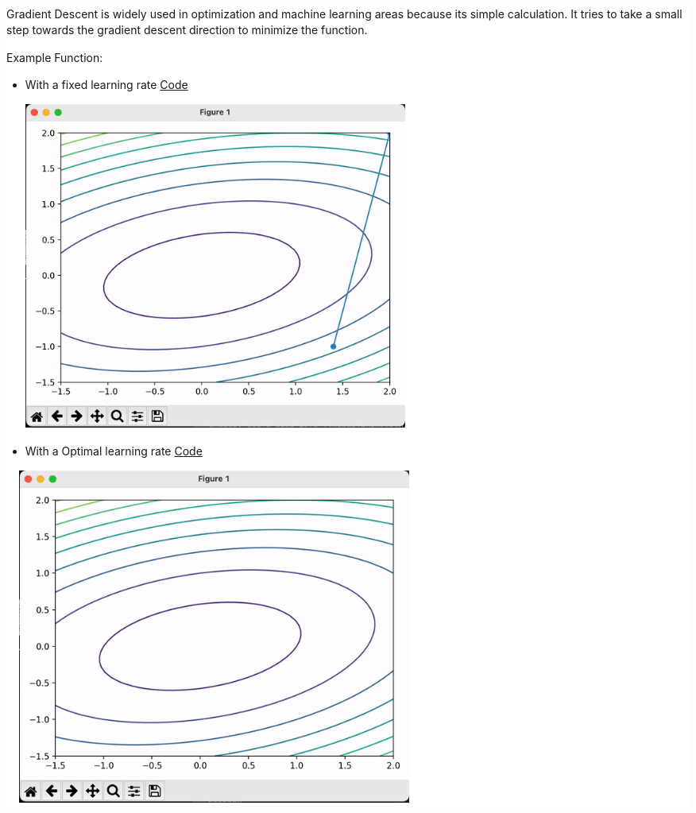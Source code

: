 Gradient Descent is widely used in optimization and machine learning areas because its simple calculation. It tries to take a small step towards the gradient descent direction to minimize the function.

Example Function: 

- With a fixed learning rate [Code](NumericalOptimization/gradientDescentWithFixedRate.py)
  
  <img src="NumericalOptimization/gits/GradientDecWithFixedRate.gif" title="" alt="GradientDecWithFixedRate.gif" width="478">

- With a Optimal learning rate [Code](NumericalOptimization/gradientDescentWithOptimalRate.py)

    <img src="NumericalOptimization/gits/gradient_Decent_Optiomal.gif" title="" alt="gradient_Decent_Optiomal.gif" width="491">
